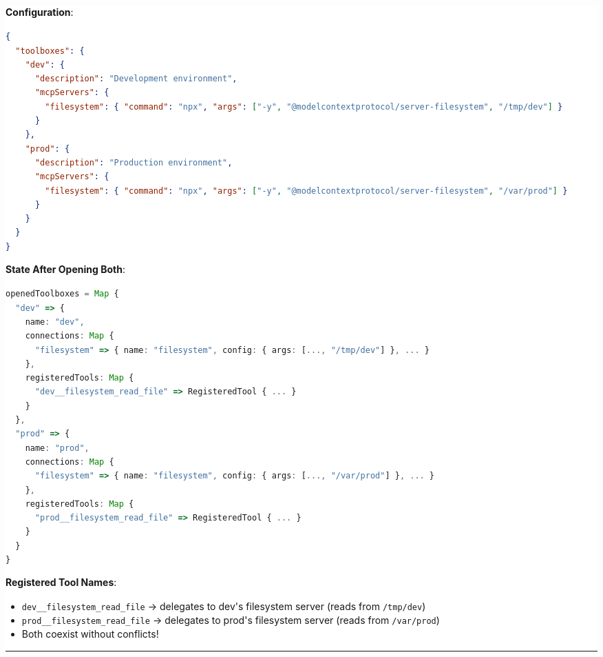 **Configuration**:
```json
{
  "toolboxes": {
    "dev": {
      "description": "Development environment",
      "mcpServers": {
        "filesystem": { "command": "npx", "args": ["-y", "@modelcontextprotocol/server-filesystem", "/tmp/dev"] }
      }
    },
    "prod": {
      "description": "Production environment",
      "mcpServers": {
        "filesystem": { "command": "npx", "args": ["-y", "@modelcontextprotocol/server-filesystem", "/var/prod"] }
      }
    }
  }
}
```

**State After Opening Both**:
```typescript
openedToolboxes = Map {
  "dev" => {
    name: "dev",
    connections: Map {
      "filesystem" => { name: "filesystem", config: { args: [..., "/tmp/dev"] }, ... }
    },
    registeredTools: Map {
      "dev__filesystem_read_file" => RegisteredTool { ... }
    }
  },
  "prod" => {
    name: "prod",
    connections: Map {
      "filesystem" => { name: "filesystem", config: { args: [..., "/var/prod"] }, ... }
    },
    registeredTools: Map {
      "prod__filesystem_read_file" => RegisteredTool { ... }
    }
  }
}
```

**Registered Tool Names**:
- `dev__filesystem_read_file` → delegates to dev's filesystem server (reads from `/tmp/dev`)
- `prod__filesystem_read_file` → delegates to prod's filesystem server (reads from `/var/prod`)
- Both coexist without conflicts!

---
